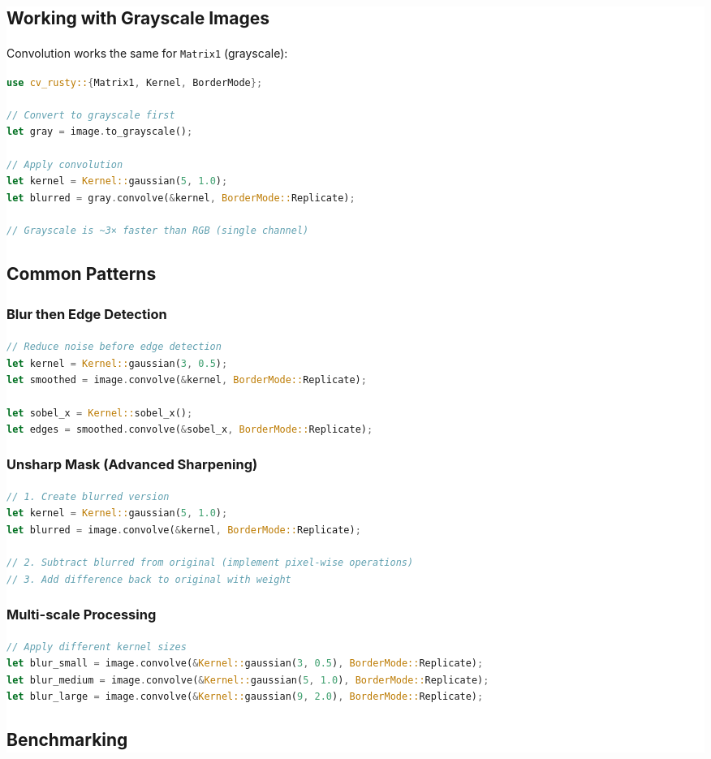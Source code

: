## Working with Grayscale Images

Convolution works the same for `Matrix1` (grayscale):

```rust
use cv_rusty::{Matrix1, Kernel, BorderMode};

// Convert to grayscale first
let gray = image.to_grayscale();

// Apply convolution
let kernel = Kernel::gaussian(5, 1.0);
let blurred = gray.convolve(&kernel, BorderMode::Replicate);

// Grayscale is ~3× faster than RGB (single channel)
```

## Common Patterns

### Blur then Edge Detection

```rust
// Reduce noise before edge detection
let kernel = Kernel::gaussian(3, 0.5);
let smoothed = image.convolve(&kernel, BorderMode::Replicate);

let sobel_x = Kernel::sobel_x();
let edges = smoothed.convolve(&sobel_x, BorderMode::Replicate);
```

### Unsharp Mask (Advanced Sharpening)

```rust
// 1. Create blurred version
let kernel = Kernel::gaussian(5, 1.0);
let blurred = image.convolve(&kernel, BorderMode::Replicate);

// 2. Subtract blurred from original (implement pixel-wise operations)
// 3. Add difference back to original with weight
```

### Multi-scale Processing

```rust
// Apply different kernel sizes
let blur_small = image.convolve(&Kernel::gaussian(3, 0.5), BorderMode::Replicate);
let blur_medium = image.convolve(&Kernel::gaussian(5, 1.0), BorderMode::Replicate);
let blur_large = image.convolve(&Kernel::gaussian(9, 2.0), BorderMode::Replicate);
```

## Benchmarking
